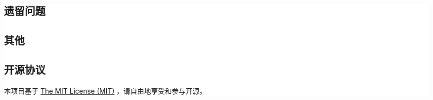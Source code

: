 
## 遗留问题

## 其他

## 开源协议

本项目基于 [The MIT License (MIT)](https://github.com/maxs15/react-native-spinkit/blob/master/LICENSE) ，请自由地享受和参与开源。
